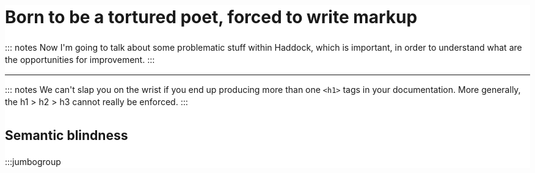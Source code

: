 
# Born to be a tortured poet, forced to write markup

::: notes
Now I'm going to talk about some problematic stuff within Haddock,
which is important, in order to understand what are the opportunities for
improvement.
:::

---

::: notes
We can't slap you on the wrist if you end up producing more than one `<h1>` tags in your documentation.
More generally, the h1 > h2 > h3 cannot really be enforced.
:::

## Semantic blindness

:::jumbogroup